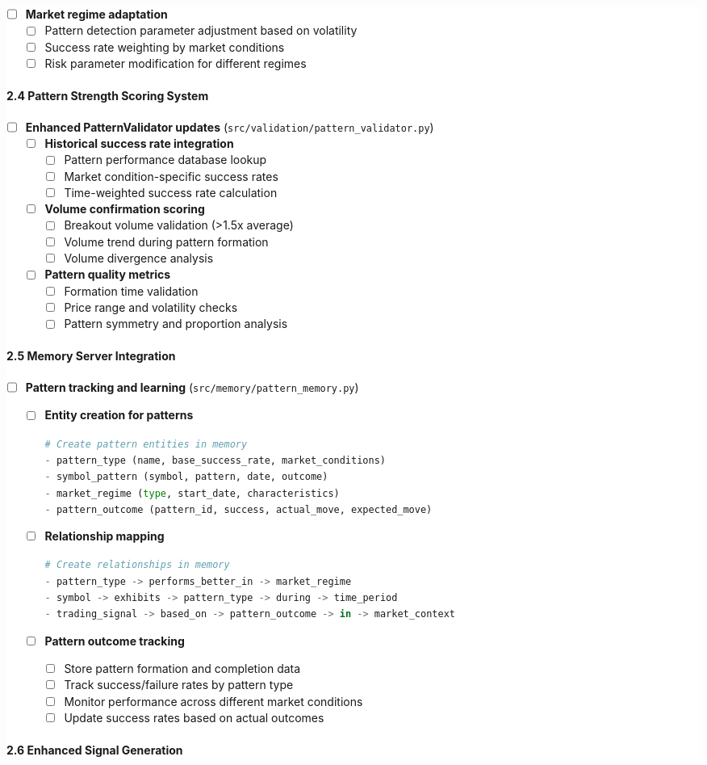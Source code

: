 - [ ] **Market regime adaptation**
  - [ ] Pattern detection parameter adjustment based on volatility
  - [ ] Success rate weighting by market conditions
  - [ ] Risk parameter modification for different regimes

#### 2.4 Pattern Strength Scoring System

- [ ] **Enhanced PatternValidator updates** (`src/validation/pattern_validator.py`)
  - [ ] **Historical success rate integration**
    - [ ] Pattern performance database lookup
    - [ ] Market condition-specific success rates
    - [ ] Time-weighted success rate calculation
  
  - [ ] **Volume confirmation scoring**
    - [ ] Breakout volume validation (>1.5x average)
    - [ ] Volume trend during pattern formation
    - [ ] Volume divergence analysis
  
  - [ ] **Pattern quality metrics**
    - [ ] Formation time validation
    - [ ] Price range and volatility checks
    - [ ] Pattern symmetry and proportion analysis

#### 2.5 Memory Server Integration

- [ ] **Pattern tracking and learning** (`src/memory/pattern_memory.py`)
  - [ ] **Entity creation for patterns**

    ```python
    # Create pattern entities in memory
    - pattern_type (name, base_success_rate, market_conditions)
    - symbol_pattern (symbol, pattern, date, outcome)
    - market_regime (type, start_date, characteristics)
    - pattern_outcome (pattern_id, success, actual_move, expected_move)
    ```
  
  - [ ] **Relationship mapping**

    ```python
    # Create relationships in memory
    - pattern_type -> performs_better_in -> market_regime
    - symbol -> exhibits -> pattern_type -> during -> time_period
    - trading_signal -> based_on -> pattern_outcome -> in -> market_context
    ```
  
  - [ ] **Pattern outcome tracking**
    - [ ] Store pattern formation and completion data
    - [ ] Track success/failure rates by pattern type
    - [ ] Monitor performance across different market conditions
    - [ ] Update success rates based on actual outcomes

#### 2.6 Enhanced Signal Generation
